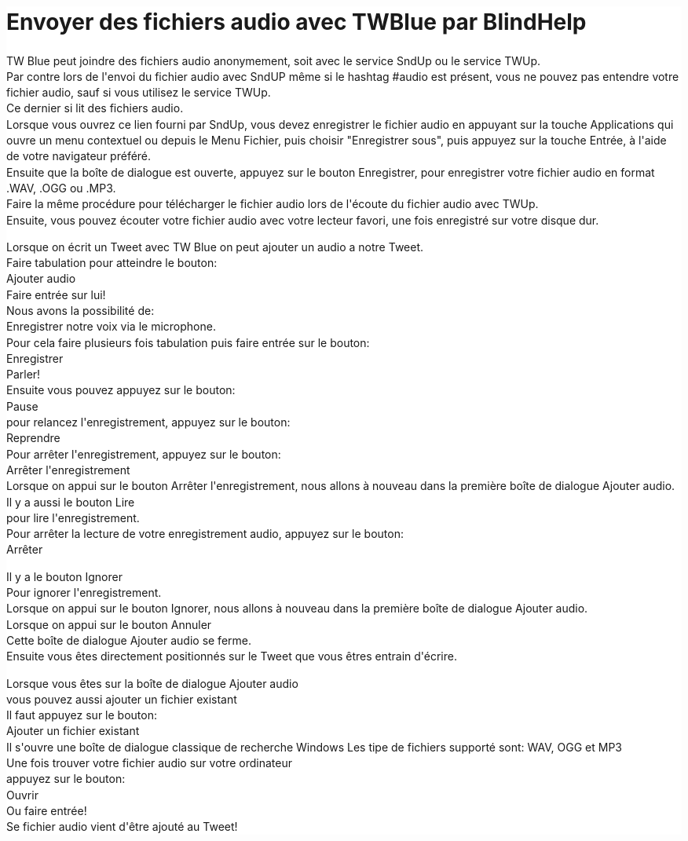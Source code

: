 # Envoyer des fichiers audio avec TWBlue par BlindHelp #
TW Blue peut joindre des fichiers audio anonymement, soit avec le service SndUp ou le service TWUp.  
Par contre lors de l'envoi du fichier audio avec SndUP même si le hashtag #audio est présent, vous ne pouvez pas entendre  votre fichier audio, sauf si
vous utilisez le service TWUp.  
Ce dernier si lit des fichiers audio.  
Lorsque vous ouvrez ce lien fourni par SndUp, vous devez enregistrer le fichier audio en appuyant sur la touche Applications qui ouvre un menu contextuel
ou depuis le Menu Fichier, puis choisir "Enregistrer sous", puis appuyez sur la touche Entrée, à l'aide de votre navigateur préféré.  
Ensuite que la boîte de dialogue est ouverte, appuyez sur le bouton Enregistrer, pour enregistrer votre fichier audio en format .WAV, .OGG ou .MP3.  
Faire la même procédure pour télécharger le fichier audio lors de l'écoute du fichier audio avec TWUp.  
Ensuite, vous pouvez écouter votre fichier audio avec votre lecteur favori, une fois enregistré sur votre disque dur.  

Lorsque on écrit un Tweet avec TW Blue on peut ajouter un audio a notre Tweet.  
Faire tabulation pour atteindre le bouton:  
Ajouter audio  
Faire entrée sur lui!  
Nous avons la possibilité de:  
Enregistrer notre voix via le microphone.  
Pour cela faire plusieurs fois tabulation puis faire entrée sur le bouton:  
Enregistrer  
Parler!  
Ensuite vous pouvez appuyez sur le bouton:  
Pause  
pour relancez l'enregistrement, appuyez sur le bouton:   
Reprendre  
Pour arrêter l'enregistrement, appuyez sur le bouton:  
Arrêter l'enregistrement  
Lorsque on appui sur le bouton Arrêter l'enregistrement, nous allons à nouveau dans la première boîte de dialogue Ajouter audio.  
Il y a aussi le bouton Lire  
pour lire l'enregistrement.  
Pour arrêter la lecture de votre enregistrement audio, appuyez sur le bouton:  
Arrêter  

Il y a le bouton Ignorer  
Pour ignorer l'enregistrement.  
Lorsque on appui sur le bouton Ignorer, nous allons à nouveau dans la première boîte de dialogue Ajouter audio.  
Lorsque on appui sur le bouton Annuler  
Cette boîte de dialogue Ajouter audio se ferme.  
Ensuite vous êtes directement positionnés sur le Tweet que vous êtres entrain d'écrire.  

Lorsque vous êtes sur la boîte de dialogue Ajouter audio  
vous pouvez aussi ajouter un fichier existant  
Il faut appuyez sur le bouton:  
Ajouter un fichier existant  
Il s'ouvre une boîte de dialogue classique de recherche Windows 
Les tipe de fichiers supporté sont: WAV, OGG et MP3  
Une fois trouver votre fichier audio sur votre ordinateur  
appuyez sur le bouton:  
Ouvrir  
Ou faire entrée!  
Se fichier audio vient d'être ajouté au Tweet!  
